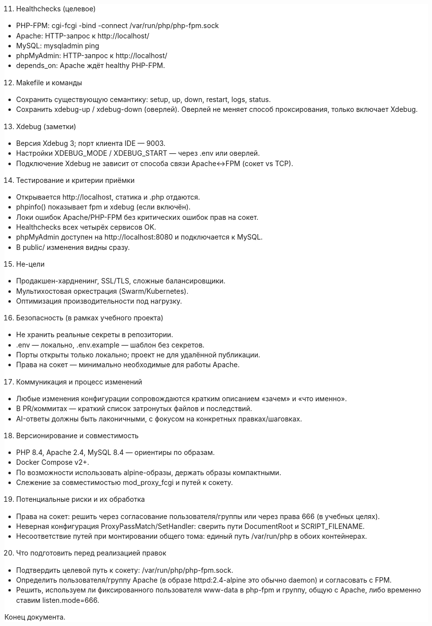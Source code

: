 11) Healthchecks (целевое)
- PHP-FPM: cgi-fcgi -bind -connect /var/run/php/php-fpm.sock
- Apache: HTTP-запрос к http://localhost/
- MySQL: mysqladmin ping
- phpMyAdmin: HTTP-запрос к http://localhost/
- depends_on: Apache ждёт healthy PHP-FPM.

12) Makefile и команды
- Сохранить существующую семантику: setup, up, down, restart, logs, status.
- Сохранить xdebug-up / xdebug-down (оверлей). Оверлей не меняет способ проксирования, только включает Xdebug.

13) Xdebug (заметки)
- Версия Xdebug 3; порт клиента IDE — 9003.
- Настройки XDEBUG_MODE / XDEBUG_START — через .env или оверлей.
- Подключение Xdebug не зависит от способа связи Apache↔FPM (сокет vs TCP).

14) Тестирование и критерии приёмки
- Открывается http://localhost, статика и .php отдаются.
- phpinfo() показывает fpm и xdebug (если включён).
- Локи ошибок Apache/PHP-FPM без критических ошибок прав на сокет.
- Healthchecks всех четырёх сервисов OK.
- phpMyAdmin доступен на http://localhost:8080 и подключается к MySQL.
- В public/ изменения видны сразу.

15) Не-цели
- Продакшен-хардненинг, SSL/TLS, сложные балансировщики.
- Мультихостовая оркестрация (Swarm/Kubernetes).
- Оптимизация производительности под нагрузку.

16) Безопасность (в рамках учебного проекта)
- Не хранить реальные секреты в репозитории.
- .env — локально, .env.example — шаблон без секретов.
- Порты открыты только локально; проект не для удалённой публикации.
- Права на сокет — минимально необходимые для работы Apache.

17) Коммуникация и процесс изменений
- Любые изменения конфигурации сопровождаются кратким описанием «зачем» и «что именно».
- В PR/коммитах — краткий список затронутых файлов и последствий.
- AI-ответы должны быть лаконичными, с фокусом на конкретных правках/шаговках.

18) Версионирование и совместимость
- PHP 8.4, Apache 2.4, MySQL 8.4 — ориентиры по образам.
- Docker Compose v2+.
- По возможности использовать alpine-образы, держать образы компактными.
- Слежение за совместимостью mod_proxy_fcgi и путей к сокету.

19) Потенциальные риски и их обработка
- Права на сокет: решить через согласование пользователя/группы или через права 666 (в учебных целях).
- Неверная конфигурация ProxyPassMatch/SetHandler: сверить пути DocumentRoot и SCRIPT_FILENAME.
- Несоответствие путей при монтировании общего тома: единый путь /var/run/php в обоих контейнерах.

20) Что подготовить перед реализацией правок
- Подтвердить целевой путь к сокету: /var/run/php/php-fpm.sock.
- Определить пользователя/группу Apache (в образе httpd:2.4-alpine это обычно daemon) и согласовать с FPM.
- Решить, используем ли фиксированного пользователя www-data в php-fpm и группу, общую с Apache, либо временно ставим listen.mode=666.

Конец документа.